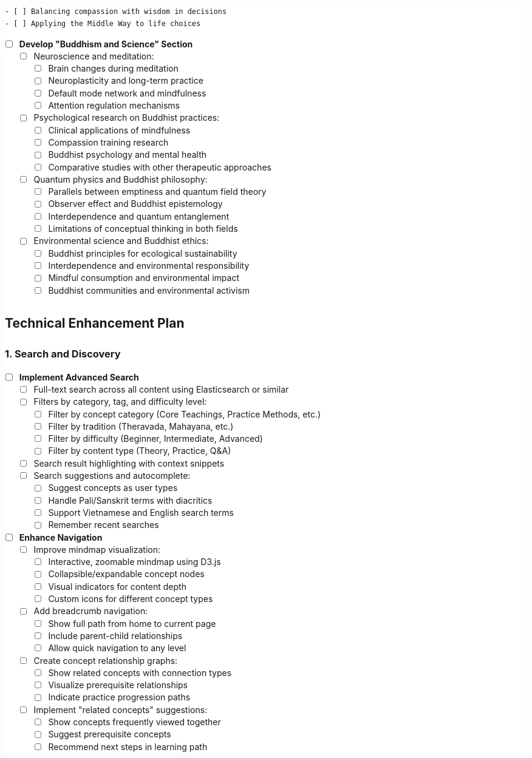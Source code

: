     - [ ] Balancing compassion with wisdom in decisions
    - [ ] Applying the Middle Way to life choices

- [ ] **Develop "Buddhism and Science" Section**
  - [ ] Neuroscience and meditation:
    - [ ] Brain changes during meditation
    - [ ] Neuroplasticity and long-term practice
    - [ ] Default mode network and mindfulness
    - [ ] Attention regulation mechanisms
  - [ ] Psychological research on Buddhist practices:
    - [ ] Clinical applications of mindfulness
    - [ ] Compassion training research
    - [ ] Buddhist psychology and mental health
    - [ ] Comparative studies with other therapeutic approaches
  - [ ] Quantum physics and Buddhist philosophy:
    - [ ] Parallels between emptiness and quantum field theory
    - [ ] Observer effect and Buddhist epistemology
    - [ ] Interdependence and quantum entanglement
    - [ ] Limitations of conceptual thinking in both fields
  - [ ] Environmental science and Buddhist ethics:
    - [ ] Buddhist principles for ecological sustainability
    - [ ] Interdependence and environmental responsibility
    - [ ] Mindful consumption and environmental impact
    - [ ] Buddhist communities and environmental activism

## Technical Enhancement Plan

### 1. Search and Discovery

- [ ] **Implement Advanced Search**
  - [ ] Full-text search across all content using Elasticsearch or similar
  - [ ] Filters by category, tag, and difficulty level:
    - [ ] Filter by concept category (Core Teachings, Practice Methods, etc.)
    - [ ] Filter by tradition (Theravada, Mahayana, etc.)
    - [ ] Filter by difficulty (Beginner, Intermediate, Advanced)
    - [ ] Filter by content type (Theory, Practice, Q&A)
  - [ ] Search result highlighting with context snippets
  - [ ] Search suggestions and autocomplete:
    - [ ] Suggest concepts as user types
    - [ ] Handle Pali/Sanskrit terms with diacritics
    - [ ] Support Vietnamese and English search terms
    - [ ] Remember recent searches

- [ ] **Enhance Navigation**
  - [ ] Improve mindmap visualization:
    - [ ] Interactive, zoomable mindmap using D3.js
    - [ ] Collapsible/expandable concept nodes
    - [ ] Visual indicators for content depth
    - [ ] Custom icons for different concept types
  - [ ] Add breadcrumb navigation:
    - [ ] Show full path from home to current page
    - [ ] Include parent-child relationships
    - [ ] Allow quick navigation to any level
  - [ ] Create concept relationship graphs:
    - [ ] Show related concepts with connection types
    - [ ] Visualize prerequisite relationships
    - [ ] Indicate practice progression paths
  - [ ] Implement "related concepts" suggestions:
    - [ ] Show concepts frequently viewed together
    - [ ] Suggest prerequisite concepts
    - [ ] Recommend next steps in learning path
